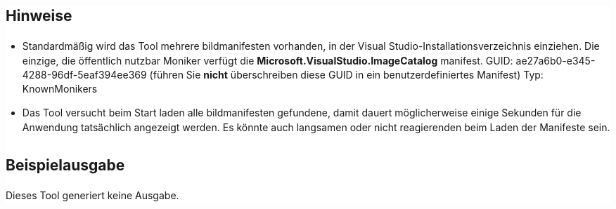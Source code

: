 ## <a name="notes"></a>Hinweise  
  
-   Standardmäßig wird das Tool mehrere bildmanifesten vorhanden, in der Visual Studio-Installationsverzeichnis einziehen. Die einzige, die öffentlich nutzbar Moniker verfügt die **Microsoft.VisualStudio.ImageCatalog** manifest. GUID: ae27a6b0-e345-4288-96df-5eaf394ee369 (führen Sie **nicht** überschreiben diese GUID in ein benutzerdefiniertes Manifest) Typ: KnownMonikers  
  
-   Das Tool versucht beim Start laden alle bildmanifesten gefundene, damit dauert möglicherweise einige Sekunden für die Anwendung tatsächlich angezeigt werden. Es könnte auch langsamen oder nicht reagierenden beim Laden der Manifeste sein.  
  
## <a name="sample-output"></a>Beispielausgabe  
 Dieses Tool generiert keine Ausgabe.